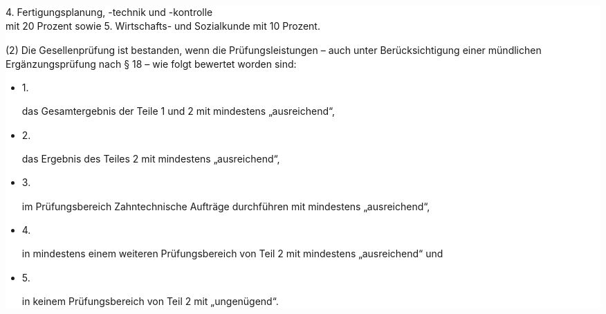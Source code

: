 <tr class="even">
<td style="text-align: left;">4.</td>
<td style="text-align: left;">Fertigungsplanung, -technik und -kontrolle</td>
<td style="text-align: left;"><br />
mit 20 Prozent sowie</td>
</tr>
<tr class="odd">
<td style="text-align: left;">5.</td>
<td style="text-align: left;">Wirtschafts- und Sozialkunde</td>
<td style="text-align: left;">mit 10 Prozent.</td>
</tr>
</tbody>
</table>

</div>

<div class="jurAbsatz">

(2) Die Gesellenprüfung ist bestanden, wenn die Prüfungsleistungen –
auch unter Berücksichtigung einer mündlichen Ergänzungsprüfung nach § 18
– wie folgt bewertet worden sind:

  - 1\.
    
    <div style="">
    
    das Gesamtergebnis der Teile 1 und 2 mit mindestens „ausreichend“,
    
    </div>

  - 2\.
    
    <div style="">
    
    das Ergebnis des Teiles 2 mit mindestens „ausreichend“,
    
    </div>

  - 3\.
    
    <div style="">
    
    im Prüfungsbereich Zahntechnische Aufträge durchführen mit
    mindestens „ausreichend“,
    
    </div>

  - 4\.
    
    <div style="">
    
    in mindestens einem weiteren Prüfungsbereich von Teil 2 mit
    mindestens „ausreichend“ und
    
    </div>

  - 5\.
    
    <div style="">
    
    in keinem Prüfungsbereich von Teil 2 mit „ungenügend“.
    